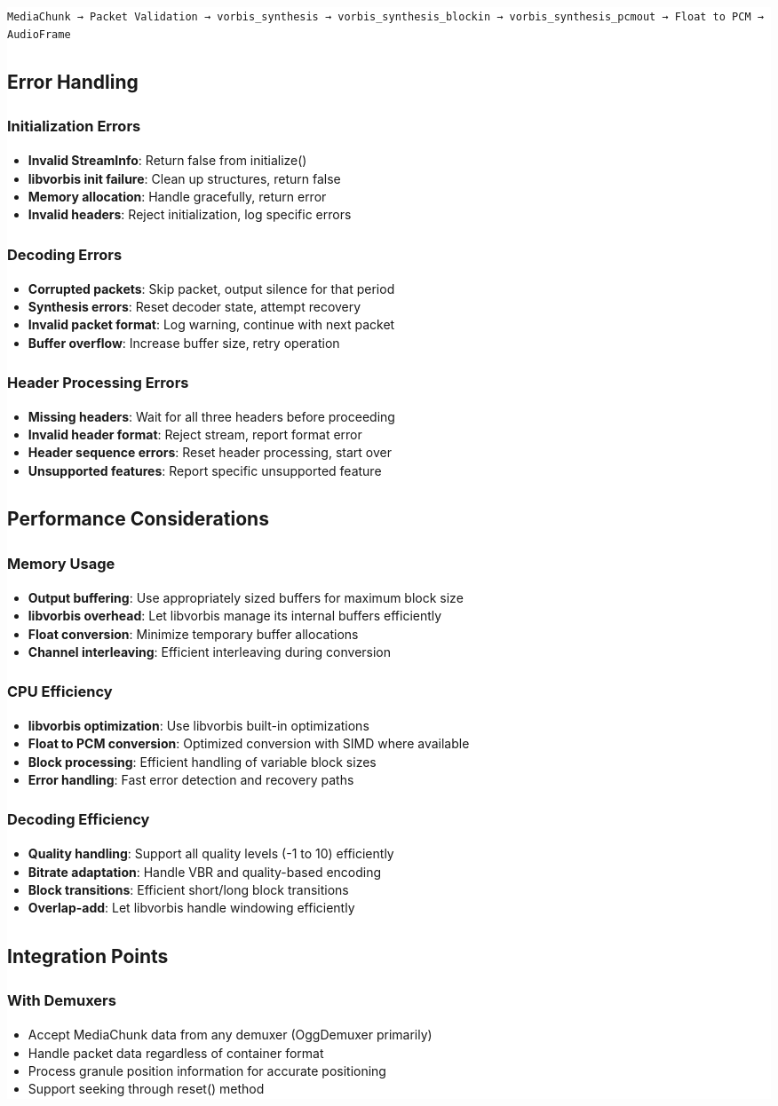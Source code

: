```
MediaChunk → Packet Validation → vorbis_synthesis → vorbis_synthesis_blockin → vorbis_synthesis_pcmout → Float to PCM → AudioFrame
```

## **Error Handling**

### **Initialization Errors**
- **Invalid StreamInfo**: Return false from initialize()
- **libvorbis init failure**: Clean up structures, return false
- **Memory allocation**: Handle gracefully, return error
- **Invalid headers**: Reject initialization, log specific errors

### **Decoding Errors**
- **Corrupted packets**: Skip packet, output silence for that period
- **Synthesis errors**: Reset decoder state, attempt recovery
- **Invalid packet format**: Log warning, continue with next packet
- **Buffer overflow**: Increase buffer size, retry operation

### **Header Processing Errors**
- **Missing headers**: Wait for all three headers before proceeding
- **Invalid header format**: Reject stream, report format error
- **Header sequence errors**: Reset header processing, start over
- **Unsupported features**: Report specific unsupported feature

## **Performance Considerations**

### **Memory Usage**
- **Output buffering**: Use appropriately sized buffers for maximum block size
- **libvorbis overhead**: Let libvorbis manage its internal buffers efficiently
- **Float conversion**: Minimize temporary buffer allocations
- **Channel interleaving**: Efficient interleaving during conversion

### **CPU Efficiency**
- **libvorbis optimization**: Use libvorbis built-in optimizations
- **Float to PCM conversion**: Optimized conversion with SIMD where available
- **Block processing**: Efficient handling of variable block sizes
- **Error handling**: Fast error detection and recovery paths

### **Decoding Efficiency**
- **Quality handling**: Support all quality levels (-1 to 10) efficiently
- **Bitrate adaptation**: Handle VBR and quality-based encoding
- **Block transitions**: Efficient short/long block transitions
- **Overlap-add**: Let libvorbis handle windowing efficiently

## **Integration Points**

### **With Demuxers**
- Accept MediaChunk data from any demuxer (OggDemuxer primarily)
- Handle packet data regardless of container format
- Process granule position information for accurate positioning
- Support seeking through reset() method
